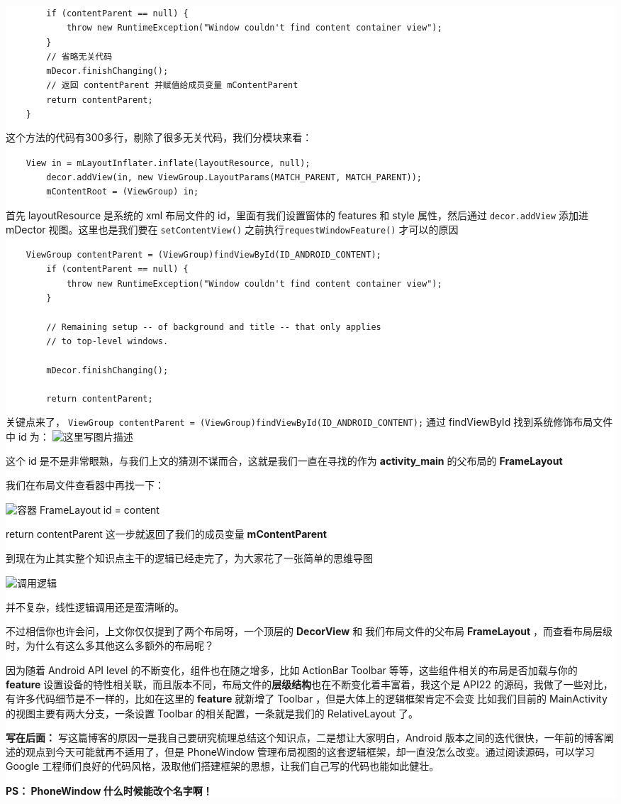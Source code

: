 ```
        if (contentParent == null) {
            throw new RuntimeException("Window couldn't find content container view");
        }
		// 省略无关代码
        mDecor.finishChanging();
        // 返回 contentParent 并赋值给成员变量 mContentParent
        return contentParent;
    }
```
这个方法的代码有300多行，剔除了很多无关代码，我们分模块来看：

```
    View in = mLayoutInflater.inflate(layoutResource, null);
        decor.addView(in, new ViewGroup.LayoutParams(MATCH_PARENT, MATCH_PARENT));
        mContentRoot = (ViewGroup) in;
```
首先 layoutResource 是系统的 xml 布局文件的 id，里面有我们设置窗体的 features 和 style 属性，然后通过 `decor.addView` 添加进 mDector 视图。这里也是我们要在 `setContentView()` 之前执行`requestWindowFeature()` 才可以的原因

```
    ViewGroup contentParent = (ViewGroup)findViewById(ID_ANDROID_CONTENT);
        if (contentParent == null) {
            throw new RuntimeException("Window couldn't find content container view");
        }

        // Remaining setup -- of background and title -- that only applies
        // to top-level windows.
       
        mDecor.finishChanging();

        return contentParent;
```
关键点来了， `ViewGroup contentParent = (ViewGroup)findViewById(ID_ANDROID_CONTENT);`
通过 findViewById 找到系统修饰布局文件中 id 为：
![这里写图片描述](http://upload-images.jianshu.io/upload_images/1915184-81b5ec907ab9dbf5?imageMogr2/auto-orient/strip%7CimageView2/2/w/1240)

这个 id 是不是非常眼熟，与我们上文的猜测不谋而合，这就是我们一直在寻找的作为 **activity_main** 的父布局的 **FrameLayout** 

我们在布局文件查看器中再找一下：

![容器 FrameLayout id = content](http://upload-images.jianshu.io/upload_images/1915184-82088197ba531c3b?imageMogr2/auto-orient/strip%7CimageView2/2/w/1240)

return contentParent 这一步就返回了我们的成员变量 **mContentParent** 

到现在为止其实整个知识点主干的逻辑已经走完了，为大家花了一张简单的思维导图

![调用逻辑](http://upload-images.jianshu.io/upload_images/1915184-87182e07c37ac78e?imageMogr2/auto-orient/strip%7CimageView2/2/w/1240)

并不复杂，线性逻辑调用还是蛮清晰的。

不过相信你也许会问，上文你仅仅提到了两个布局呀，一个顶层的 **DecorView** 和 我们布局文件的父布局 **FrameLayout** ，而查看布局层级时，为什么有这么多其他这么多额外的布局呢？

因为随着 Android API level 的不断变化，组件也在随之增多，比如 ActionBar Toolbar 等等，这些组件相关的布局是否加载与你的 **feature** 设置设备的特性相关联，而且版本不同，布局文件的**层级结构**也在不断变化着丰富着，我这个是 API22 的源码，我做了一些对比，有许多代码细节是不一样的，比如在这里的 **feature** 就新增了 Toolbar ，但是大体上的逻辑框架肯定不会变
比如我们目前的 MainActivity 的视图主要有两大分支，一条设置 Toolbar 的相关配置，一条就是我们的 RelativeLayout 了。

**写在后面：**
写这篇博客的原因一是我自己要研究梳理总结这个知识点，二是想让大家明白，Android 版本之间的迭代很快，一年前的博客阐述的观点到今天可能就再不适用了，但是 PhoneWindow 管理布局视图的这套逻辑框架，却一直没怎么改变。通过阅读源码，可以学习 Google 工程师们良好的代码风格，汲取他们搭建框架的思想，让我们自己写的代码也能如此健壮。

**PS： PhoneWindow 什么时候能改个名字啊！**